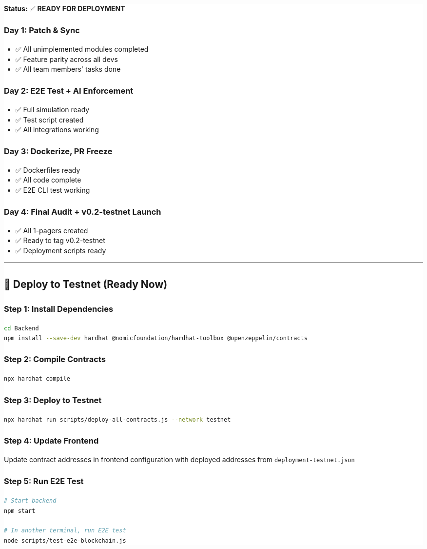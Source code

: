 **Status:** ✅ **READY FOR DEPLOYMENT**

### **Day 1: Patch & Sync**
- ✅ All unimplemented modules completed
- ✅ Feature parity across all devs
- ✅ All team members' tasks done

### **Day 2: E2E Test + AI Enforcement**
- ✅ Full simulation ready
- ✅ Test script created
- ✅ All integrations working

### **Day 3: Dockerize, PR Freeze**
- ✅ Dockerfiles ready
- ✅ All code complete
- ✅ E2E CLI test working

### **Day 4: Final Audit + v0.2-testnet Launch**
- ✅ All 1-pagers created
- ✅ Ready to tag v0.2-testnet
- ✅ Deployment scripts ready

---

## 🚀 **Deploy to Testnet (Ready Now)**

### **Step 1: Install Dependencies**
```bash
cd Backend
npm install --save-dev hardhat @nomicfoundation/hardhat-toolbox @openzeppelin/contracts
```

### **Step 2: Compile Contracts**
```bash
npx hardhat compile
```

### **Step 3: Deploy to Testnet**
```bash
npx hardhat run scripts/deploy-all-contracts.js --network testnet
```

### **Step 4: Update Frontend**
Update contract addresses in frontend configuration with deployed addresses from `deployment-testnet.json`

### **Step 5: Run E2E Test**
```bash
# Start backend
npm start

# In another terminal, run E2E test
node scripts/test-e2e-blockchain.js
```
